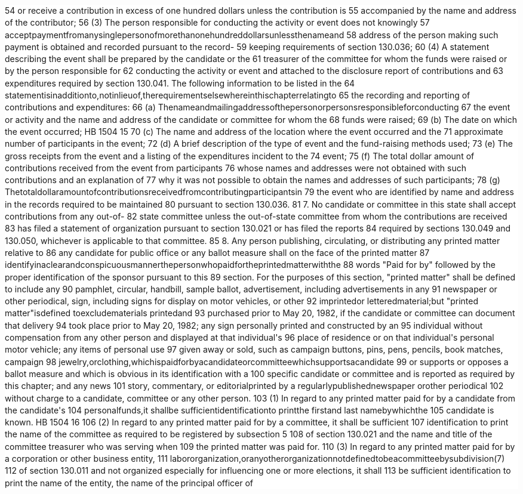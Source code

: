 54 or receive a contribution in excess of one hundred dollars unless the contribution is
55 accompanied by the name and address of the contributor;
56 (3) The person responsible for conducting the activity or event does not knowingly
57 acceptpaymentfromanysinglepersonofmorethanonehundreddollarsunlessthenameand
58 address of the person making such payment is obtained and recorded pursuant to the record-
59 keeping requirements of section 130.036;
60 (4) A statement describing the event shall be prepared by the candidate or the
61 treasurer of the committee for whom the funds were raised or by the person responsible for
62 conducting the activity or event and attached to the disclosure report of contributions and
63 expenditures required by section 130.041. The following information to be listed in the
64 statementisinadditionto,notinlieuof,therequirementselsewhereinthischapterrelatingto
65 the recording and reporting of contributions and expenditures:
66 (a) Thenameandmailingaddressofthepersonorpersonsresponsibleforconducting
67 the event or activity and the name and address of the candidate or committee for whom the
68 funds were raised;
69 (b) The date on which the event occurred;
HB 1504 15
70 (c) The name and address of the location where the event occurred and the
71 approximate number of participants in the event;
72 (d) A brief description of the type of event and the fund-raising methods used;
73 (e) The gross receipts from the event and a listing of the expenditures incident to the
74 event;
75 (f) The total dollar amount of contributions received from the event from participants
76 whose names and addresses were not obtained with such contributions and an explanation of
77 why it was not possible to obtain the names and addresses of such participants;
78 (g) Thetotaldollaramountofcontributionsreceivedfromcontributingparticipantsin
79 the event who are identified by name and address in the records required to be maintained
80 pursuant to section 130.036.
81 7. No candidate or committee in this state shall accept contributions from any out-of-
82 state committee unless the out-of-state committee from whom the contributions are received
83 has filed a statement of organization pursuant to section 130.021 or has filed the reports
84 required by sections 130.049 and 130.050, whichever is applicable to that committee.
85 8. Any person publishing, circulating, or distributing any printed matter relative to
86 any candidate for public office or any ballot measure shall on the face of the printed matter
87 identifyinaclearandconspicuousmannerthepersonwhopaidfortheprintedmatterwiththe
88 words "Paid for by" followed by the proper identification of the sponsor pursuant to this
89 section. For the purposes of this section, "printed matter" shall be defined to include any
90 pamphlet, circular, handbill, sample ballot, advertisement, including advertisements in any
91 newspaper or other periodical, sign, including signs for display on motor vehicles, or other
92 imprintedor letteredmaterial;but "printed matter"isdefined toexcludematerials printedand
93 purchased prior to May 20, 1982, if the candidate or committee can document that delivery
94 took place prior to May 20, 1982; any sign personally printed and constructed by an
95 individual without compensation from any other person and displayed at that individual's
96 place of residence or on that individual's personal motor vehicle; any items of personal use
97 given away or sold, such as campaign buttons, pins, pens, pencils, book matches, campaign
98 jewelry,orclothing,whichispaidforbyacandidateorcommitteewhichsupportsacandidate
99 or supports or opposes a ballot measure and which is obvious in its identification with a
100 specific candidate or committee and is reported as required by this chapter; and any news
101 story, commentary, or editorialprinted by a regularlypublishednewspaper orother periodical
102 without charge to a candidate, committee or any other person.
103 (1) In regard to any printed matter paid for by a candidate from the candidate's
104 personalfunds,it shallbe sufficientidentificationto printthe firstand last namebywhichthe
105 candidate is known.
HB 1504 16
106 (2) In regard to any printed matter paid for by a committee, it shall be sufficient
107 identification to print the name of the committee as required to be registered by subsection 5
108 of section 130.021 and the name and title of the committee treasurer who was serving when
109 the printed matter was paid for.
110 (3) In regard to any printed matter paid for by a corporation or other business entity,
111 labororganization,oranyotherorganizationnotdefinedtobeacommitteebysubdivision(7)
112 of section 130.011 and not organized especially for influencing one or more elections, it shall
113 be sufficient identification to print the name of the entity, the name of the principal officer of